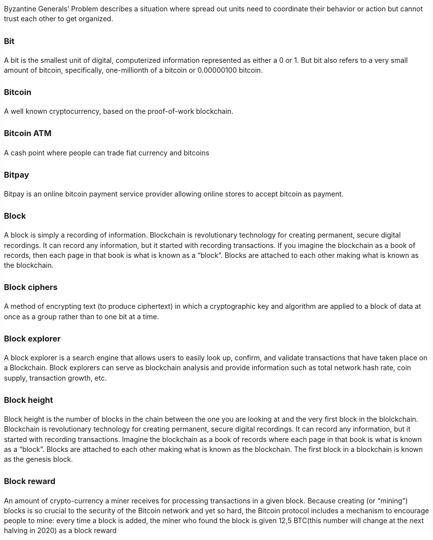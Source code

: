 Byzantine Generals’ Problem describes a situation where spread out units need to coordinate their behavior or action but cannot trust each other to get organized.

### Bit

A bit is the smallest unit of digital, computerized information represented as either a 0 or 1. But bit also refers to a very small amount of bitcoin, specifically, one-millionth of a bitcoin or 0.00000100 bitcoin.

### Bitcoin

A well known cryptocurrency, based on the proof-of-work blockchain.

### Bitcoin ATM

A cash point where people can trade fiat currency and bitcoins

### Bitpay

Bitpay is an online bitcoin payment service provider allowing online stores to accept bitcoin as payment.

### Block

A block is simply a recording of information. Blockchain is revolutionary technology for creating permanent, secure digital recordings. It can record any information, but it started with recording transactions. If you imagine the blockchain as a book of records, then each page in that book is what is known as a “block”. Blocks are attached to each other making what is known as the blockchain.

### Block ciphers

A method of encrypting text (to produce ciphertext) in which a cryptographic key and algorithm are applied to a block of data at once as a group rather than to one bit at a time.

### Block explorer

A block explorer is a search engine that allows users to easily look up, confirm, and validate transactions that have taken place on a Blockchain. Block explorers can serve as blockchain analysis and provide information such as total network hash rate, coin supply, transaction growth, etc.

### Block height

Block height is the number of blocks in the chain between the one you are looking at and the very first block in the blolckchain. Blockchain is revolutionary technology for creating permanent, secure digital recordings. It can record any information, but it started with recording transactions. Imagine the blockchain as a book of records where each page in that book is what is known as a “block”. Blocks are attached to each other making what is known as the blockchain. The first block in a blockchain is known as the genesis block.

### Block reward

An amount of crypto-currency a miner receives for processing transactions in a given block. Because creating (or “mining”) blocks is so crucial to the security of the Bitcoin network and yet so hard, the Bitcoin protocol includes a mechanism to encourage people to mine: every time a block is added, the miner who found the block is given 12,5 BTC(this number will change at the next halving in 2020) as a block reward
